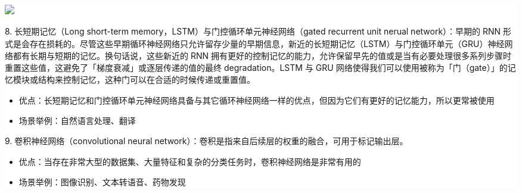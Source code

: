 ![](https://mmbiz.qpic.cn/mmbiz_png/KmXPKA19gW9pvw2YBvUuhFCfGqYicCSYpjGmk7oSLEWcqFxJ3PxJ9w5v79lnvKnqIdL9yC2fTzuicovnMrZ1UnJw/640?wx_fmt=png&tp=webp&wxfrom=5&wx_lazy=1&wx_co=1)

  

8\. 长短期记忆（Long short-term memory，LSTM）与门控循环单元神经网络（gated recurrent unit nerual network）：早期的 RNN 形式是会存在损耗的。尽管这些早期循环神经网络只允许留存少量的早期信息，新近的长短期记忆（LSTM）与门控循环单元（GRU）神经网络都有长期与短期的记忆。换句话说，这些新近的 RNN 拥有更好的控制记忆的能力，允许保留早先的值或是当有必要处理很多系列步骤时重置这些值，这避免了「梯度衰减」或逐层传递的值的最终 degradation。LSTM 与 GRU 网络使得我们可以使用被称为「门（gate）」的记忆模块或结构来控制记忆，这种门可以在合适的时候传递或重置值。

  

*   优点：长短期记忆和门控循环单元神经网络具备与其它循环神经网络一样的优点，但因为它们有更好的记忆能力，所以更常被使用
    
*   场景举例：自然语言处理、翻译
    

  

9\. 卷积神经网络（convolutional neural network）：卷积是指来自后续层的权重的融合，可用于标记输出层。

  

*   优点：当存在非常大型的数据集、大量特征和复杂的分类任务时，卷积神经网络是非常有用的
    
*   场景举例：图像识别、文本转语音、药物发现
